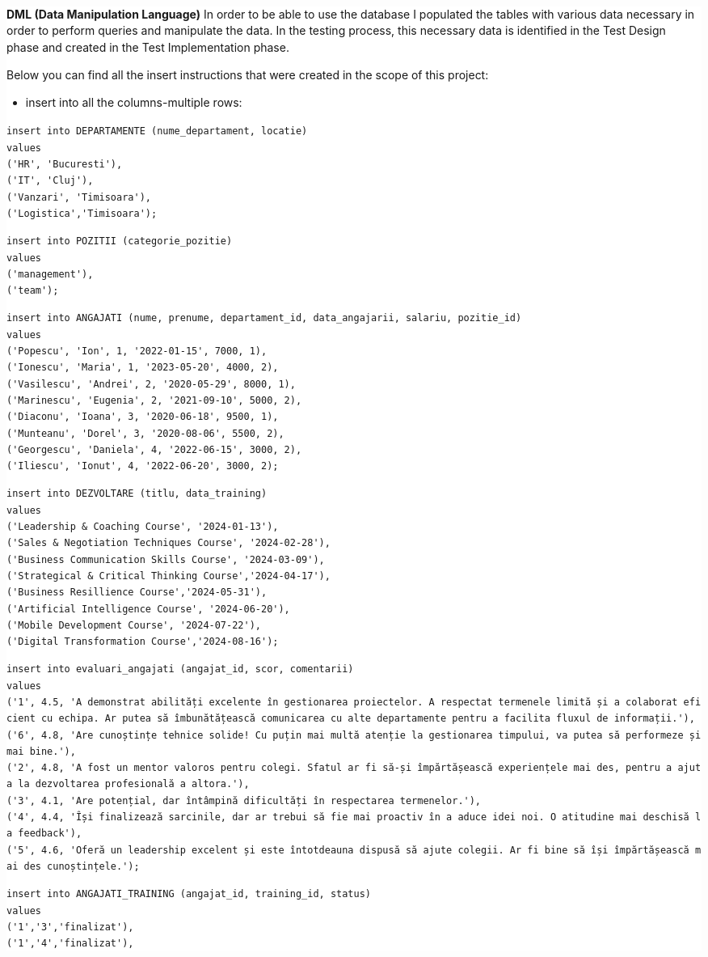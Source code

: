 __DML (Data Manipulation Language)__
In order to be able to use the database I populated the tables with various data necessary in order to perform queries and manipulate the data. In the testing process, this necessary data is identified in the Test Design phase and created in the Test Implementation phase.

Below you can find all the insert instructions that were created in the scope of this project:

- insert into all the columns-multiple rows:
```
insert into DEPARTAMENTE (nume_departament, locatie)
values 
('HR', 'Bucuresti'),
('IT', 'Cluj'),
('Vanzari', 'Timisoara'),
('Logistica','Timisoara');
```
```
insert into POZITII (categorie_pozitie)
values
('management'),
('team');
```
```
insert into ANGAJATI (nume, prenume, departament_id, data_angajarii, salariu, pozitie_id)
values
('Popescu', 'Ion', 1, '2022-01-15', 7000, 1),
('Ionescu', 'Maria', 1, '2023-05-20', 4000, 2),
('Vasilescu', 'Andrei', 2, '2020-05-29', 8000, 1),
('Marinescu', 'Eugenia', 2, '2021-09-10', 5000, 2),
('Diaconu', 'Ioana', 3, '2020-06-18', 9500, 1),
('Munteanu', 'Dorel', 3, '2020-08-06', 5500, 2),
('Georgescu', 'Daniela', 4, '2022-06-15', 3000, 2),
('Iliescu', 'Ionut', 4, '2022-06-20', 3000, 2);
```
```
insert into DEZVOLTARE (titlu, data_training)
values
('Leadership & Coaching Course', '2024-01-13'),
('Sales & Negotiation Techniques Course', '2024-02-28'),
('Business Communication Skills Course', '2024-03-09'),
('Strategical & Critical Thinking Course','2024-04-17'),
('Business Resillience Course','2024-05-31'),
('Artificial Intelligence Course', '2024-06-20'),
('Mobile Development Course', '2024-07-22'),
('Digital Transformation Course','2024-08-16');
```
```
insert into evaluari_angajati (angajat_id, scor, comentarii)
values
('1', 4.5, 'A demonstrat abilități excelente în gestionarea proiectelor. A respectat termenele limită și a colaborat eficient cu echipa. Ar putea să îmbunătățească comunicarea cu alte departamente pentru a facilita fluxul de informații.'),
('6', 4.8, 'Are cunoștințe tehnice solide! Cu puțin mai multă atenție la gestionarea timpului, va putea să performeze și mai bine.'),
('2', 4.8, 'A fost un mentor valoros pentru colegi. Sfatul ar fi să-și împărtășească experiențele mai des, pentru a ajuta la dezvoltarea profesională a altora.'),
('3', 4.1, 'Are potențial, dar întâmpină dificultăți în respectarea termenelor.'),
('4', 4.4, 'Își finalizează sarcinile, dar ar trebui să fie mai proactiv în a aduce idei noi. O atitudine mai deschisă la feedback'),
('5', 4.6, 'Oferă un leadership excelent și este întotdeauna dispusă să ajute colegii. Ar fi bine să își împărtășească mai des cunoștințele.');
```
```
insert into ANGAJATI_TRAINING (angajat_id, training_id, status)
values
('1','3','finalizat'),
('1','4','finalizat'),
```